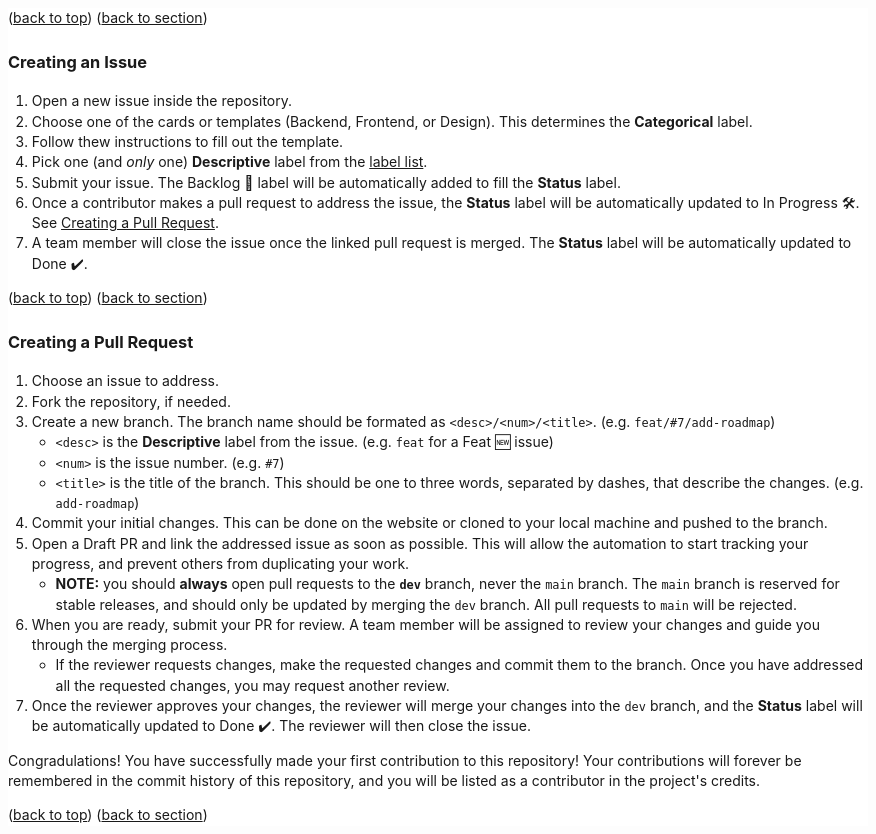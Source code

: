 ([back to top](#contributing-guidelines))
([back to section](#issues-and-pull-requests))

### Creating an Issue



1. Open a new issue inside the repository.
2. Choose one of the cards or templates (Backend, Frontend, or Design). This determines the **Categorical** label.
3. Follow thew instructions to fill out the template.
4. Pick one (and *only* one) **Descriptive** label from the [label list](#label-list).
5. Submit your issue. The Backlog 📜 label will be automatically added to fill the **Status** label.
6. Once a contributor makes a pull request to address the issue, the **Status** label will be automatically updated to In Progress 🛠. See [Creating a Pull Request](#creating-a-pull-request).
7. A team member will close the issue once the linked pull request is merged. The **Status** label will be automatically updated to Done ✔️.

([back to top](#contributing-guidelines))
([back to section](#issues-and-pull-requests))

### Creating a Pull Request



1. Choose an issue to address.
2. Fork the repository, if needed.
3. Create a new branch. The branch name should be formated as `<desc>/<num>/<title>`. (e.g. `feat/#7/add-roadmap`)
    - `<desc>` is the **Descriptive** label from the issue. (e.g. `feat` for a Feat 🆕 issue)
    - `<num>` is the issue number. (e.g. `#7`)
    - `<title>` is the title of the branch. This should be one to three words, separated by dashes, that describe the changes. (e.g. `add-roadmap`)
4. Commit your initial changes. This can be done on the website or cloned to your local machine and pushed to the branch.
5. Open a Draft PR and link the addressed issue as soon as possible. This will allow the automation to start tracking your progress, and prevent others from duplicating your work.
    - **NOTE:** you should **always** open pull requests to the **`dev`** branch, never the `main` branch. The `main` branch is reserved for stable releases, and should only be updated by merging the `dev` branch. All pull requests to `main` will be rejected.
6. When you are ready, submit your PR for review. A team member will be assigned to review your changes and guide you through the merging process.
    - If the reviewer requests changes, make the requested changes and commit them to the branch. Once you have addressed all the requested changes, you may request another review.
8. Once the reviewer approves your changes, the reviewer will merge your changes into the `dev` branch, and the **Status** label will be automatically updated to Done ✔️. The reviewer will then close the issue.

Congradulations! You have successfully made your first contribution to this repository! Your contributions will forever be remembered in the commit history of this repository, and you will be listed as a contributor in the project's credits.

([back to top](#contributing-guidelines))
([back to section](#issues-and-pull-requests))

